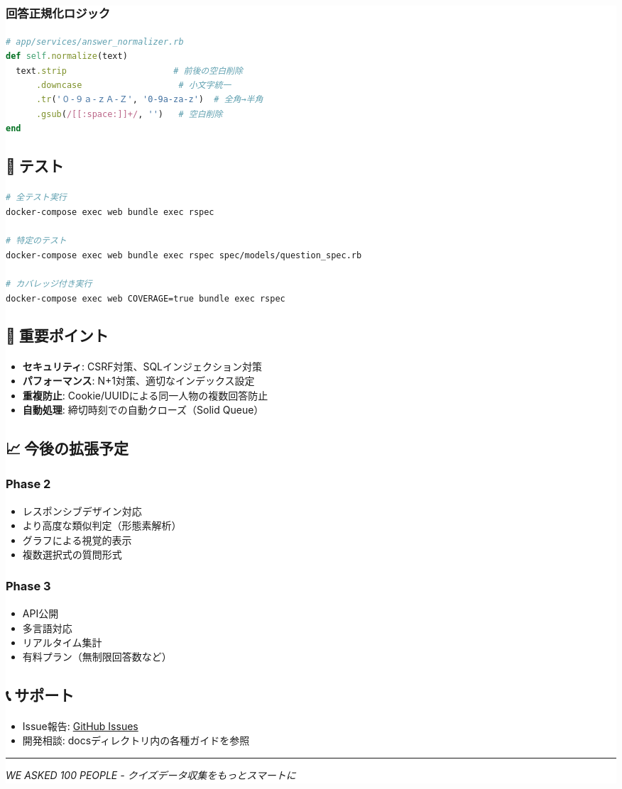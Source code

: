 ### 回答正規化ロジック
```ruby
# app/services/answer_normalizer.rb
def self.normalize(text)
  text.strip                     # 前後の空白削除
      .downcase                   # 小文字統一
      .tr('０-９ａ-ｚＡ-Ｚ', '0-9a-za-z')  # 全角→半角
      .gsub(/[[:space:]]+/, '')   # 空白削除
end
```

## 🧪 テスト

```bash
# 全テスト実行
docker-compose exec web bundle exec rspec

# 特定のテスト
docker-compose exec web bundle exec rspec spec/models/question_spec.rb

# カバレッジ付き実行
docker-compose exec web COVERAGE=true bundle exec rspec
```

## 🚨 重要ポイント

- **セキュリティ**: CSRF対策、SQLインジェクション対策
- **パフォーマンス**: N+1対策、適切なインデックス設定
- **重複防止**: Cookie/UUIDによる同一人物の複数回答防止
- **自動処理**: 締切時刻での自動クローズ（Solid Queue）

## 📈 今後の拡張予定

### Phase 2
- レスポンシブデザイン対応
- より高度な類似判定（形態素解析）
- グラフによる視覚的表示
- 複数選択式の質問形式

### Phase 3
- API公開
- 多言語対応
- リアルタイム集計
- 有料プラン（無制限回答数など）

## 📞 サポート

- Issue報告: [GitHub Issues](link-to-issues)
- 開発相談: docsディレクトリ内の各種ガイドを参照

---

*WE ASKED 100 PEOPLE - クイズデータ収集をもっとスマートに*